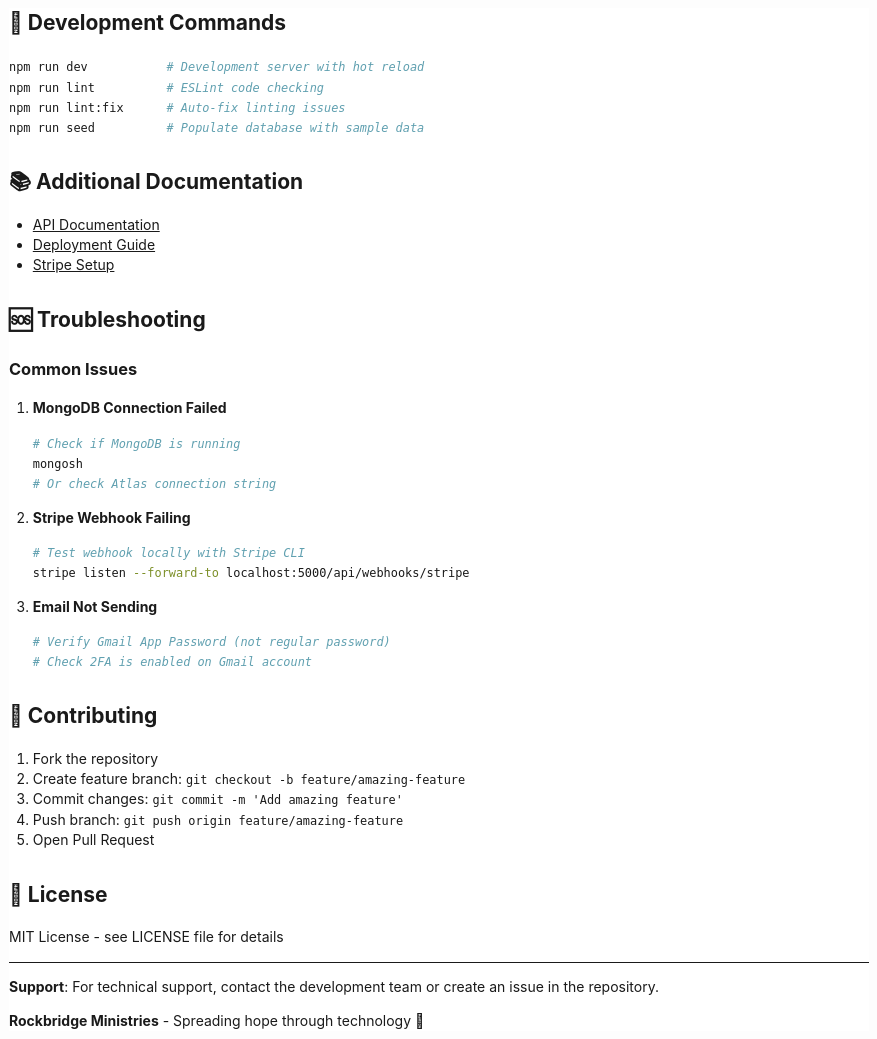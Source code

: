 ## 🔧 Development Commands

```bash
npm run dev           # Development server with hot reload
npm run lint          # ESLint code checking
npm run lint:fix      # Auto-fix linting issues
npm run seed          # Populate database with sample data
```

## 📚 Additional Documentation

- [API Documentation](docs/API.md)
- [Deployment Guide](docs/DEPLOYMENT.md)
- [Stripe Setup](docs/STRIPE_SETUP.md)

## 🆘 Troubleshooting

### Common Issues

1. **MongoDB Connection Failed**
   ```bash
   # Check if MongoDB is running
   mongosh
   # Or check Atlas connection string
   ```

2. **Stripe Webhook Failing**
   ```bash
   # Test webhook locally with Stripe CLI
   stripe listen --forward-to localhost:5000/api/webhooks/stripe
   ```

3. **Email Not Sending**
   ```bash
   # Verify Gmail App Password (not regular password)
   # Check 2FA is enabled on Gmail account
   ```

## 🤝 Contributing

1. Fork the repository
2. Create feature branch: `git checkout -b feature/amazing-feature`
3. Commit changes: `git commit -m 'Add amazing feature'`
4. Push branch: `git push origin feature/amazing-feature`
5. Open Pull Request

## 📄 License

MIT License - see LICENSE file for details

---

**Support**: For technical support, contact the development team or create an issue in the repository.

**Rockbridge Ministries** - Spreading hope through technology 🙏